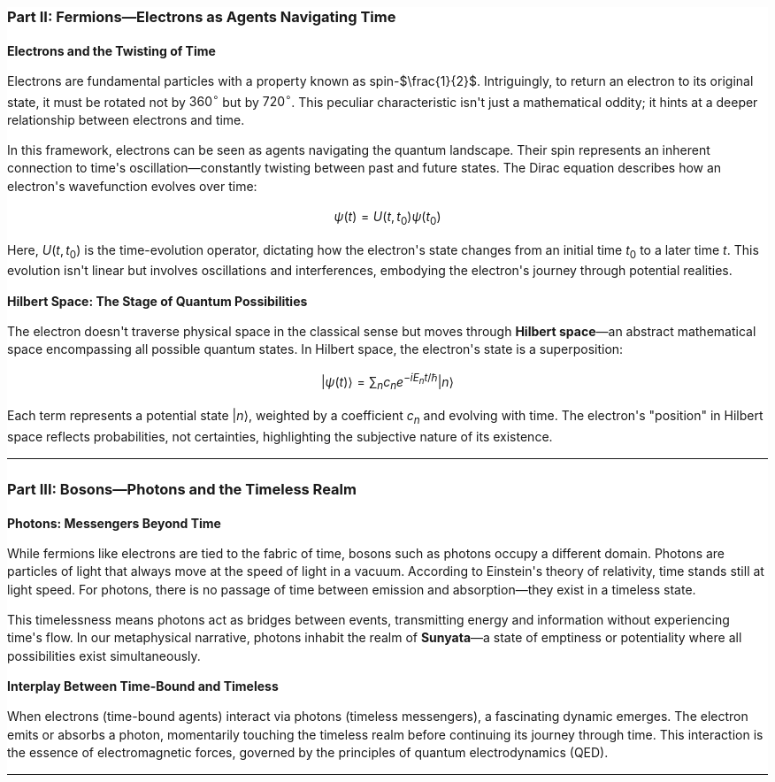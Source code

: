 
### **Part II: Fermions—Electrons as Agents Navigating Time**

**Electrons and the Twisting of Time**

Electrons are fundamental particles with a property known as spin-$\frac{1}{2}$. Intriguingly, to return an electron to its original state, it must be rotated not by $360^\circ$ but by $720^\circ$. This peculiar characteristic isn't just a mathematical oddity; it hints at a deeper relationship between electrons and time.

In this framework, electrons can be seen as agents navigating the quantum landscape. Their spin represents an inherent connection to time's oscillation—constantly twisting between past and future states. The Dirac equation describes how an electron's wavefunction evolves over time:

$$
\psi(t) = U(t, t_0) \psi(t_0)
$$

Here, $U(t, t_0)$ is the time-evolution operator, dictating how the electron's state changes from an initial time $t_0$ to a later time $t$. This evolution isn't linear but involves oscillations and interferences, embodying the electron's journey through potential realities.

**Hilbert Space: The Stage of Quantum Possibilities**

The electron doesn't traverse physical space in the classical sense but moves through **Hilbert space**—an abstract mathematical space encompassing all possible quantum states. In Hilbert space, the electron's state is a superposition:

$$
|\psi(t)\rangle = \sum_{n} c_n e^{-iE_n t/\hbar} |n\rangle
$$

Each term represents a potential state $|n\rangle$, weighted by a coefficient $c_n$ and evolving with time. The electron's "position" in Hilbert space reflects probabilities, not certainties, highlighting the subjective nature of its existence.

---

### **Part III: Bosons—Photons and the Timeless Realm**

**Photons: Messengers Beyond Time**

While fermions like electrons are tied to the fabric of time, bosons such as photons occupy a different domain. Photons are particles of light that always move at the speed of light in a vacuum. According to Einstein's theory of relativity, time stands still at light speed. For photons, there is no passage of time between emission and absorption—they exist in a timeless state.

This timelessness means photons act as bridges between events, transmitting energy and information without experiencing time's flow. In our metaphysical narrative, photons inhabit the realm of **Sunyata**—a state of emptiness or potentiality where all possibilities exist simultaneously.

**Interplay Between Time-Bound and Timeless**

When electrons (time-bound agents) interact via photons (timeless messengers), a fascinating dynamic emerges. The electron emits or absorbs a photon, momentarily touching the timeless realm before continuing its journey through time. This interaction is the essence of electromagnetic forces, governed by the principles of quantum electrodynamics (QED).

---
